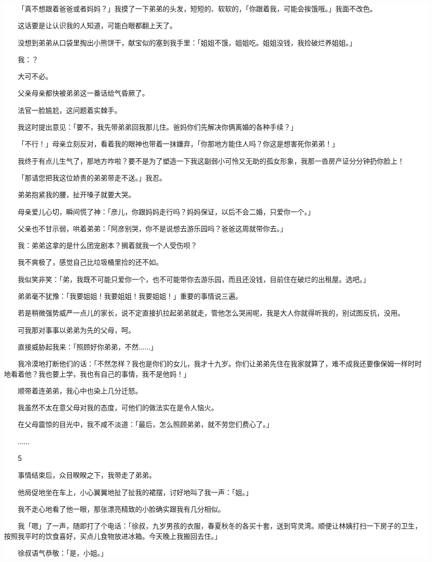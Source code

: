 &emsp;&emsp;「真不想跟着爸爸或者妈妈？」我摸了一下弟弟的头发，短短的、软软的，「你跟着我，可能会挨饿哦。」我面不改色。  
  
&emsp;&emsp;这话要是让认识我的人知道，可能白眼都翻上天了。  
  
&emsp;&emsp;没想到弟弟从口袋里掏出小熊饼干，献宝似的塞到我手里：「姐姐不饿，姐姐吃。姐姐没钱，我捡破烂养姐姐。」  
  
&emsp;&emsp;我：？  
  
&emsp;&emsp;大可不必。  
  
&emsp;&emsp;父亲母亲都快被弟弟这一番话给气昏厥了。  
  
&emsp;&emsp;法官一脸尴尬，这问题着实棘手。  
  
&emsp;&emsp;我这时提出意见：「要不，我先带弟弟回我那儿住。爸妈你们先解决你俩离婚的各种手续？」  
  
&emsp;&emsp;「不行！」母亲立刻反对，看着我的眼神也带着一抹嫌弃，「你那地方能住人吗？你这是想害死你弟弟！」  
  
&emsp;&emsp;我终于有点儿生气了，那地方咋啦？要不是为了塑造一下我这副弱小可怜又无助的孤女形象，我那一沓房产证分分钟扔你脸上！  
  
&emsp;&emsp;「那请您把我这位娇贵的弟弟带走不送。」我忍。  
  
&emsp;&emsp;弟弟抱紧我的腰，扯开嗓子就要大哭。  
  
&emsp;&emsp;母亲爱儿心切，瞬间慌了神：「彦儿，你跟妈妈走行吗？妈妈保证，以后不会二婚，只爱你一个。」  
  
&emsp;&emsp;父亲也不甘示弱，哄着弟弟：「阿彦别哭，你不是说想去游乐园吗？爸爸这周就带你去。」  
  
&emsp;&emsp;我：弟弟这拿的是什么团宠剧本？搁着就我一个人受伤呗？  
  
&emsp;&emsp;我不爽极了，感觉自己比垃圾桶里捡的还不如。  
  
&emsp;&emsp;我似笑非笑：「弟，我既不可能只爱你一个，也不可能带你去游乐园，而且还没钱，目前住在破烂的出租屋。选吧。」  
  
&emsp;&emsp;弟弟毫不犹豫：「我要姐姐！我要姐姐！我要姐姐！」重要的事情说三遍。  
  
&emsp;&emsp;若是稍微强势威严一点儿的家长，说不定直接扒拉起弟弟就走，管他怎么哭闹呢，我是大人你就得听我的，别试图反抗，没用。  
  
&emsp;&emsp;可我那对事事以弟弟为先的父母，呵。  
  
&emsp;&emsp;直接威胁起我来：「照顾好你弟弟，不然......」  
  
&emsp;&emsp;我冷漠地打断他们的话：「不然怎样？我也是你们的女儿，我才十九岁。你们让弟弟先住在我家就算了，难不成我还要像保姆一样时时地看着他？我也要上学，我也有自己的事情，我不是他妈！」  
  
&emsp;&emsp;顺带着连弟弟，我心中也染上几分迁怒。  
  
&emsp;&emsp;我虽然不太在意父母对我的态度，可他们的做法实在是令人恼火。  
  
&emsp;&emsp;在父母震惊的目光中，我不咸不淡道：「最后，怎么照顾弟弟，就不劳您们费心了。」  
  
&emsp;&emsp;......  
  
&emsp;&emsp;5  
  
&emsp;&emsp;事情结束后，众目睽睽之下，我带走了弟弟。  
  
&emsp;&emsp;他局促地坐在车上，小心翼翼地扯了扯我的裙摆，讨好地叫了我一声：「姐。」  
  
&emsp;&emsp;我不走心地看了他一眼，那张漂亮精致的小脸确实跟我有几分相似。  
  
&emsp;&emsp;我「嗯」了一声，随即打了个电话：「徐叔，九岁男孩的衣服，春夏秋冬的各买十套，送到穹灵湾。顺便让林姨打扫一下房子的卫生，按照我平时的饮食喜好，买点儿食物放进冰箱。今天晚上我搬回去住。」  
  
&emsp;&emsp;徐叔语气恭敬：「是，小姐。」  
  
